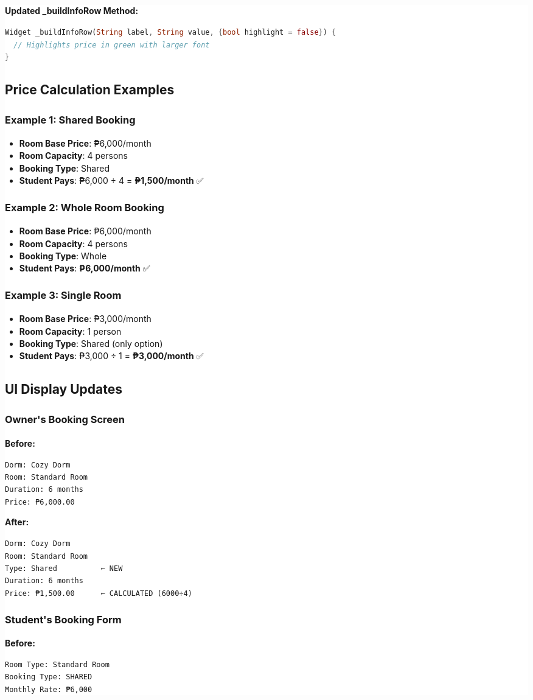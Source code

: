 **Updated _buildInfoRow Method:**
```dart
Widget _buildInfoRow(String label, String value, {bool highlight = false}) {
  // Highlights price in green with larger font
}
```

## Price Calculation Examples

### Example 1: Shared Booking
- **Room Base Price**: ₱6,000/month
- **Room Capacity**: 4 persons
- **Booking Type**: Shared
- **Student Pays**: ₱6,000 ÷ 4 = **₱1,500/month** ✅

### Example 2: Whole Room Booking
- **Room Base Price**: ₱6,000/month
- **Room Capacity**: 4 persons
- **Booking Type**: Whole
- **Student Pays**: **₱6,000/month** ✅

### Example 3: Single Room
- **Room Base Price**: ₱3,000/month
- **Room Capacity**: 1 person
- **Booking Type**: Shared (only option)
- **Student Pays**: ₱3,000 ÷ 1 = **₱3,000/month** ✅

## UI Display Updates

### Owner's Booking Screen
**Before:**
```
Dorm: Cozy Dorm
Room: Standard Room
Duration: 6 months
Price: ₱6,000.00
```

**After:**
```
Dorm: Cozy Dorm
Room: Standard Room
Type: Shared          ← NEW
Duration: 6 months
Price: ₱1,500.00      ← CALCULATED (6000÷4)
```

### Student's Booking Form
**Before:**
```
Room Type: Standard Room
Booking Type: SHARED
Monthly Rate: ₱6,000
```
